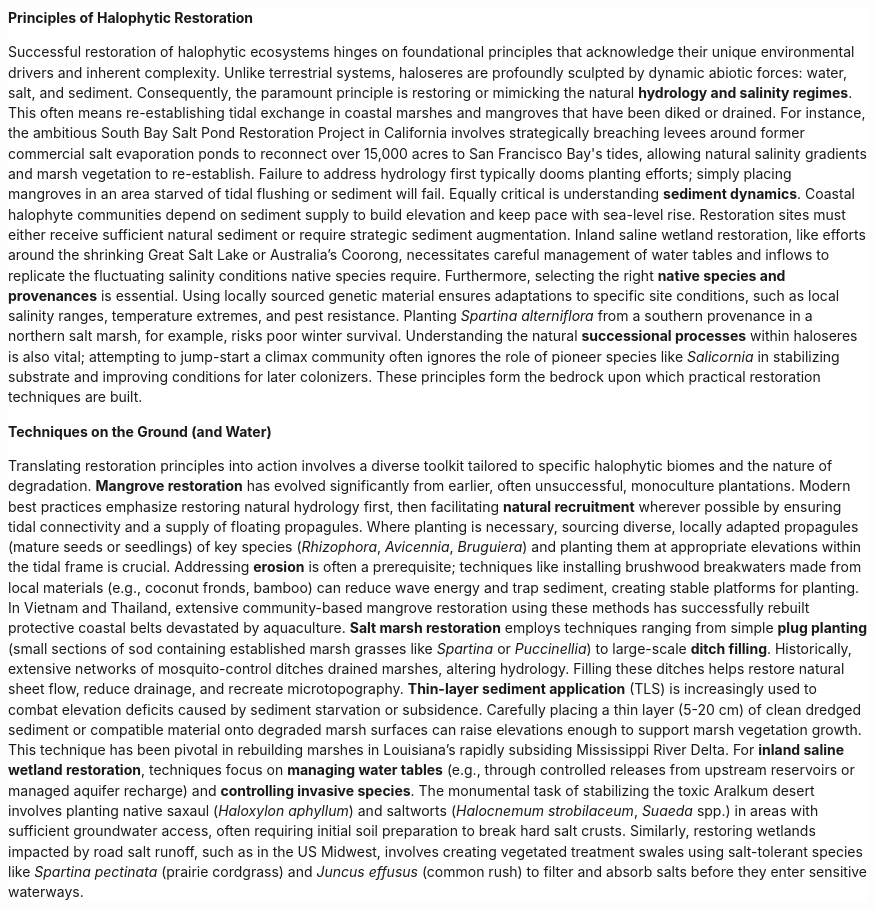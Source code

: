 **Principles of Halophytic Restoration**

Successful restoration of halophytic ecosystems hinges on foundational principles that acknowledge their unique environmental drivers and inherent complexity. Unlike terrestrial systems, haloseres are profoundly sculpted by dynamic abiotic forces: water, salt, and sediment. Consequently, the paramount principle is restoring or mimicking the natural **hydrology and salinity regimes**. This often means re-establishing tidal exchange in coastal marshes and mangroves that have been diked or drained. For instance, the ambitious South Bay Salt Pond Restoration Project in California involves strategically breaching levees around former commercial salt evaporation ponds to reconnect over 15,000 acres to San Francisco Bay's tides, allowing natural salinity gradients and marsh vegetation to re-establish. Failure to address hydrology first typically dooms planting efforts; simply placing mangroves in an area starved of tidal flushing or sediment will fail. Equally critical is understanding **sediment dynamics**. Coastal halophyte communities depend on sediment supply to build elevation and keep pace with sea-level rise. Restoration sites must either receive sufficient natural sediment or require strategic sediment augmentation. Inland saline wetland restoration, like efforts around the shrinking Great Salt Lake or Australia’s Coorong, necessitates careful management of water tables and inflows to replicate the fluctuating salinity conditions native species require. Furthermore, selecting the right **native species and provenances** is essential. Using locally sourced genetic material ensures adaptations to specific site conditions, such as local salinity ranges, temperature extremes, and pest resistance. Planting *Spartina alterniflora* from a southern provenance in a northern salt marsh, for example, risks poor winter survival. Understanding the natural **successional processes** within haloseres is also vital; attempting to jump-start a climax community often ignores the role of pioneer species like *Salicornia* in stabilizing substrate and improving conditions for later colonizers. These principles form the bedrock upon which practical restoration techniques are built.

**Techniques on the Ground (and Water)**

Translating restoration principles into action involves a diverse toolkit tailored to specific halophytic biomes and the nature of degradation. **Mangrove restoration** has evolved significantly from earlier, often unsuccessful, monoculture plantations. Modern best practices emphasize restoring natural hydrology first, then facilitating **natural recruitment** wherever possible by ensuring tidal connectivity and a supply of floating propagules. Where planting is necessary, sourcing diverse, locally adapted propagules (mature seeds or seedlings) of key species (*Rhizophora*, *Avicennia*, *Bruguiera*) and planting them at appropriate elevations within the tidal frame is crucial. Addressing **erosion** is often a prerequisite; techniques like installing brushwood breakwaters made from local materials (e.g., coconut fronds, bamboo) can reduce wave energy and trap sediment, creating stable platforms for planting. In Vietnam and Thailand, extensive community-based mangrove restoration using these methods has successfully rebuilt protective coastal belts devastated by aquaculture. **Salt marsh restoration** employs techniques ranging from simple **plug planting** (small sections of sod containing established marsh grasses like *Spartina* or *Puccinellia*) to large-scale **ditch filling**. Historically, extensive networks of mosquito-control ditches drained marshes, altering hydrology. Filling these ditches helps restore natural sheet flow, reduce drainage, and recreate microtopography. **Thin-layer sediment application** (TLS) is increasingly used to combat elevation deficits caused by sediment starvation or subsidence. Carefully placing a thin layer (5-20 cm) of clean dredged sediment or compatible material onto degraded marsh surfaces can raise elevations enough to support marsh vegetation growth. This technique has been pivotal in rebuilding marshes in Louisiana’s rapidly subsiding Mississippi River Delta. For **inland saline wetland restoration**, techniques focus on **managing water tables** (e.g., through controlled releases from upstream reservoirs or managed aquifer recharge) and **controlling invasive species**. The monumental task of stabilizing the toxic Aralkum desert involves planting native saxaul (*Haloxylon aphyllum*) and saltworts (*Halocnemum strobilaceum*, *Suaeda* spp.) in areas with sufficient groundwater access, often requiring initial soil preparation to break hard salt crusts. Similarly, restoring wetlands impacted by road salt runoff, such as in the US Midwest, involves creating vegetated treatment swales using salt-tolerant species like *Spartina pectinata* (prairie cordgrass) and *Juncus effusus* (common rush) to filter and absorb salts before they enter sensitive waterways.
